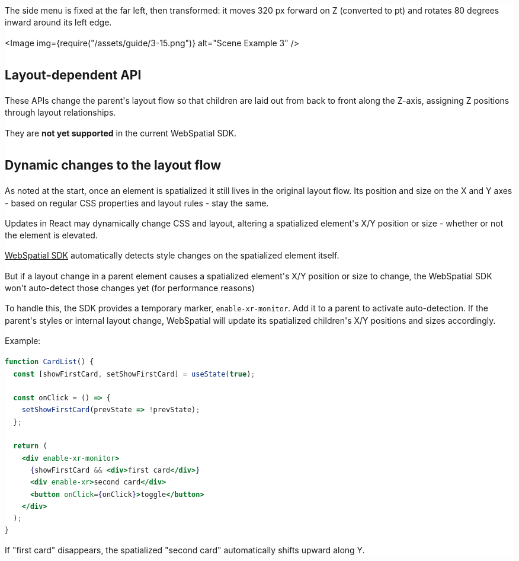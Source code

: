The side menu is fixed at the far left, then transformed: it moves 320 px forward on Z (converted to pt) and rotates 80 degrees inward around its left edge.

<Image img={require("/assets/guide/3-15.png")} alt="Scene Example 3" />

<a id="with-layout"></a>

## Layout-dependent API

These APIs change the parent's layout flow so that children are laid out from back to front along the Z-axis, assigning Z positions through layout relationships.

They are **not yet supported** in the current WebSpatial SDK.

<a id="dynamic-change"></a>

## Dynamic changes to the layout flow

As noted at the start, once an element is spatialized it still lives in the original layout flow. Its position and size on the X and Y axes - based on regular CSS properties and layout rules - stay the same.

Updates in React may dynamically change CSS and layout, altering a spatialized element's X/Y position or size - whether or not the element is elevated.

[WebSpatial SDK](../../core-concepts/unique-concepts-in-webspatial#webspatial-sdk) automatically detects style changes on the spatialized element itself.

But if a layout change in a parent element causes a spatialized element's X/Y position or size to change, the WebSpatial SDK won't auto-detect those changes yet (for performance reasons)

To handle this, the SDK provides a temporary marker, `enable-xr-monitor`. Add it to a parent to activate auto-detection. If the parent's styles or internal layout change, WebSpatial will update its spatialized children's X/Y positions and sizes accordingly.

Example:

```jsx showLineNumbers {9,11}
function CardList() {
  const [showFirstCard, setShowFirstCard] = useState(true);

  const onClick = () => {
    setShowFirstCard(prevState => !prevState);
  };

  return (
    <div enable-xr-monitor>
      {showFirstCard && <div>first card</div>}
      <div enable-xr>second card</div>
      <button onClick={onClick}>toggle</button>
    </div>
  );
}
```

If "first card" disappears, the spatialized "second card" automatically shifts upward along Y.
